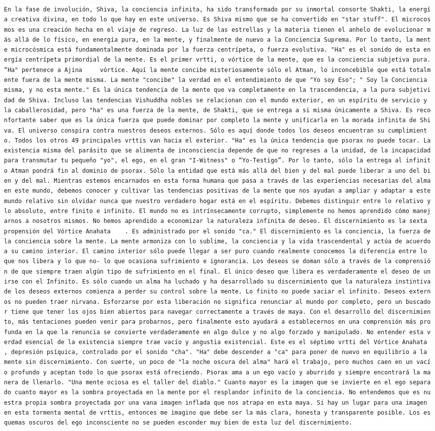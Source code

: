 	En la fase de involución, Shiva, la conciencia infinita, ha sido transformado por su inmortal consorte Shakti, la energía creativa divina, en todo lo que hay en este universo. Es Shiva mismo que se ha convertido en "star stuff". El microcosmos es una creación hecha en el viaje de regreso. La luz de las estrellas y la materia tienen el anhelo de evolucionar más allá de lo físico, en energía pura, en la mente, y finalmente de nuevo a la Conciencia Suprema. Por lo tanto, la mente microcósmica está fundamentalmente dominada por la fuerza centrípeta, o fuerza evolutiva. "Ha" es el sonido de esta energía centrípeta primordial de la mente. Es el primer vrtti, o vórtice de la mente, que es la conciencia subjetiva pura. “Ha" pertenece a Ajina     vórtice. Aquí la mente concibe misteriosamente sólo el Atman, lo inconcebible que está totalmente fuera de la mente misma. La mente "concibe" la verdad en el entendimiento de que "Yo soy Eso"; " Soy la Conciencia misma, y no esta mente." Es la única tendencia de la mente que va completamente en la trascendencia, a la pura subjetividad de Shiva. Incluso las tendencias Vishuddha nobles se relacionan con el mundo exterior, en un espíritu de servicio y la caballerosidad, pero "ha" es una fuerza de la mente, de Shakti, que se entrega a si misma únicamente a Shiva. Es reconfortante saber que es la única fuerza que puede dominar por completo la mente y unificarla en la morada infinita de Shiva. El universo conspira contra nuestros deseos externos. Sólo es aquí donde todos los deseos encuentran su cumplimiento. Todos los otros 49 principales vrttis van hacia el exterior. "Ha" es la única tendencia que psorax no puede tocar. La existencia misma del parásito que se alimenta de inconsciencia depende de que no regreses a la unidad, de la incapacidad para transmutar tu pequeño "yo", el ego, en el gran "I-Witness" o “Yo-Testigo”. Por lo tanto, sólo la entrega al infinito Atman pondrá fin al dominio de psorax. Sólo la entidad que está más allá del bien y del mal puede liberar a uno del bien y del mal. Mientras estemos encarnados en esta forma humana que pasa a través de las experiencias necesarias del alma en este mundo, debemos conocer y cultivar las tendencias positivas de la mente que nos ayudan a ampliar y adaptar a este mundo relativo sin olvidar nunca que nuestro verdadero hogar está en el espíritu. Debemos distinguir entre lo relativo y lo absoluto, entre finito e infinito. El mundo no es intrínsecamente corrupto, simplemente no hemos aprendido cómo manejarnos a nosotros mismos. No hemos aprendido a economizar la naturaleza infinita de deseo. El discernimiento es la sexta propensión del Vórtice Anahata    . Es administrado por el sonido "ca." El discernimiento es la conciencia, la fuerza de la conciencia sobre la mente. La mente armoniza con lo sublime, la conciencia y la vida trascendental y actúa de acuerdo a su camino interior. El camino interior sólo puede llegar a ser puro cuando realmente conocemos la diferencia entre lo que nos libera y lo que no- lo que ocasiona sufrimiento e ignorancia. Los deseos se doman sólo a través de la comprensión de que siempre traen algún tipo de sufrimiento en el final. El único deseo que libera es verdaderamente el deseo de unirse con el Infinito. Es sólo cuando un alma ha luchado y ha desarrollado su discernimiento que la naturaleza instintiva de los deseos externos comienza a perder su control sobre la mente. Lo finito no puede saciar el infinito. Deseos externos no pueden traer nirvana. Esforzarse por esta liberación no significa renunciar al mundo por completo, pero un buscador tiene que tener los ojos bien abiertos para navegar correctamente a través de maya. Con el desarrollo del discernimiento, más tentaciones pueden venir para probarnos, pero finalmente esto ayudará a establecernos en una comprensión más profunda en la que la renuncia se convierte verdaderamente en algo dulce y no algo forzado y manipulado. No entender esta verdad esencial de la existencia siempre trae vacío y angustia existencial. Este es el séptimo vrtti del Vórtice Anahata    , depresión psíquica, controlado por el sonido "cha". "Ha" debe descender a "ca" para poner de nuevo en equilibrio a la mente sin discernimiento. Con suerte, un poco de "la noche oscura del alma" hará el trabajo, pero muchos caen en un vacío profundo y aceptan todo lo que psorax está ofreciendo. Psorax ama a un ego vacío y aburrido y siempre encontrará la manera de llenarlo. "Una mente ociosa es el taller del diablo." Cuanto mayor es la imagen que se invierte en el ego separado cuanto mayor es la sombra proyectada en la mente por el resplandor infinito de la conciencia. No entendemos que es nuestra propia sombra proyectada por una vana imagen inflada que nos atrapa en esta maya. Si hay un lugar para una imagen en esta tormenta mental de vrttis, entonces me imagino que debe ser la más clara, honesta y transparente posible. Los esquemas oscuros del ego inconsciente no se pueden esconder muy bien de esta luz del discernimiento. 

